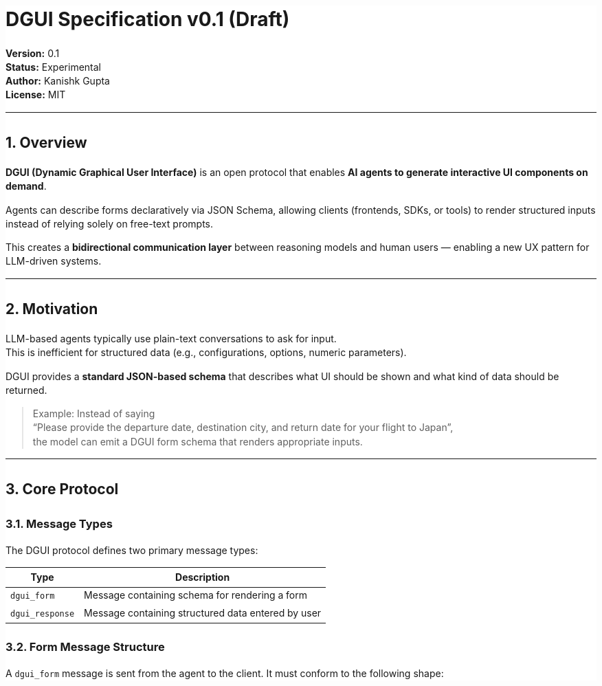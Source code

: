 # DGUI Specification v0.1 (Draft)

**Version:** 0.1  
**Status:** Experimental  
**Author:** Kanishk Gupta  
**License:** MIT  

---

## 1. Overview

**DGUI (Dynamic Graphical User Interface)** is an open protocol that enables **AI agents to generate interactive UI components on demand**.

Agents can describe forms declaratively via JSON Schema, allowing clients (frontends, SDKs, or tools) to render structured inputs instead of relying solely on free-text prompts.

This creates a **bidirectional communication layer** between reasoning models and human users — enabling a new UX pattern for LLM-driven systems.

---

## 2. Motivation

LLM-based agents typically use plain-text conversations to ask for input.  
This is inefficient for structured data (e.g., configurations, options, numeric parameters).

DGUI provides a **standard JSON-based schema** that describes what UI should be shown and what kind of data should be returned.

> Example: Instead of saying  
> “Please provide the departure date, destination city, and return date for your flight to Japan”,  
> the model can emit a DGUI form schema that renders appropriate inputs.

---

## 3. Core Protocol

### 3.1. Message Types

The DGUI protocol defines two primary message types:

| Type | Description |
|------|--------------|
| `dgui_form` | Message containing schema for rendering a form |
| `dgui_response` | Message containing structured data entered by user |

### 3.2. Form Message Structure

A `dgui_form` message is sent from the agent to the client. It must conform to the following shape:
